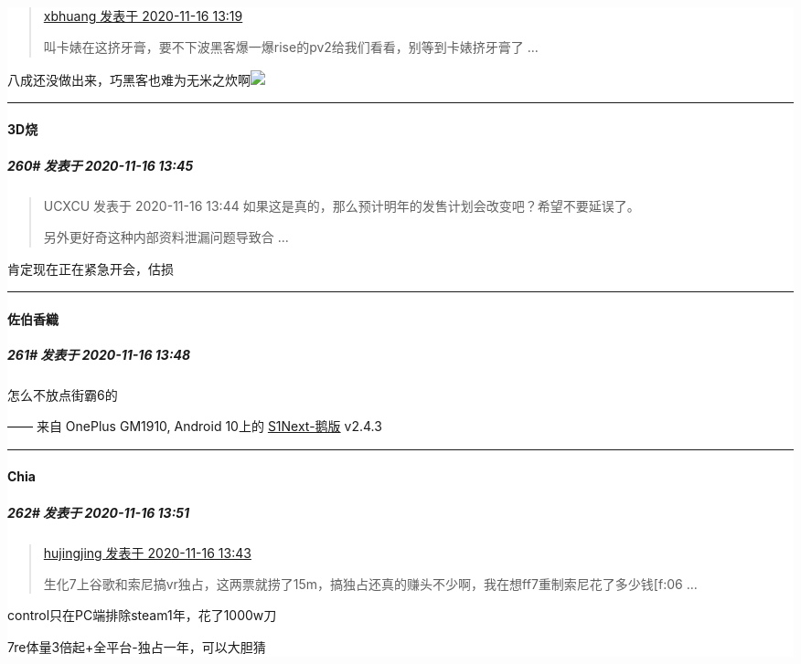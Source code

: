 <blockquote><a href="httphttps://bbs.saraba1st.com/2b/forum.php?mod=redirect&amp;goto=findpost&amp;pid=49409854&amp;ptid=1972500" target="_blank">xbhuang 发表于 2020-11-16 13:19</a>

叫卡婊在这挤牙膏，要不下波黑客爆一爆rise的pv2给我们看看，别等到卡婊挤牙膏了 ...</blockquote>
八成还没做出来，巧黑客也难为无米之炊啊<img src="https://static.saraba1st.com/image/smiley/face2017/057.png" referrerpolicy="no-referrer">







*****

####  3D烧  
##### 260#       发表于 2020-11-16 13:45



<blockquote>UCXCU 发表于 2020-11-16 13:44
如果这是真的，那么预计明年的发售计划会改变吧？希望不要延误了。

另外更好奇这种内部资料泄漏问题导致合 ...</blockquote>
肯定现在正在紧急开会，估损







*****

####  佐伯香織  
##### 261#       发表于 2020-11-16 13:48




怎么不放点街霸6的

—— 来自 OnePlus GM1910, Android 10上的 [S1Next-鹅版](https://github.com/ykrank/S1-Next/releases) v2.4.3







*****

####  Chia  
##### 262#       发表于 2020-11-16 13:51



<blockquote><a href="httphttps://bbs.saraba1st.com/2b/forum.php?mod=redirect&amp;goto=findpost&amp;pid=49410081&amp;ptid=1972500" target="_blank">hujingjing 发表于 2020-11-16 13:43</a>

生化7上谷歌和索尼搞vr独占，这两票就捞了15m，搞独占还真的赚头不少啊，我在想ff7重制索尼花了多少钱[f:06 ...</blockquote>
control只在PC端排除steam1年，花了1000w刀


7re体量3倍起+全平台-独占一年，可以大胆猜


